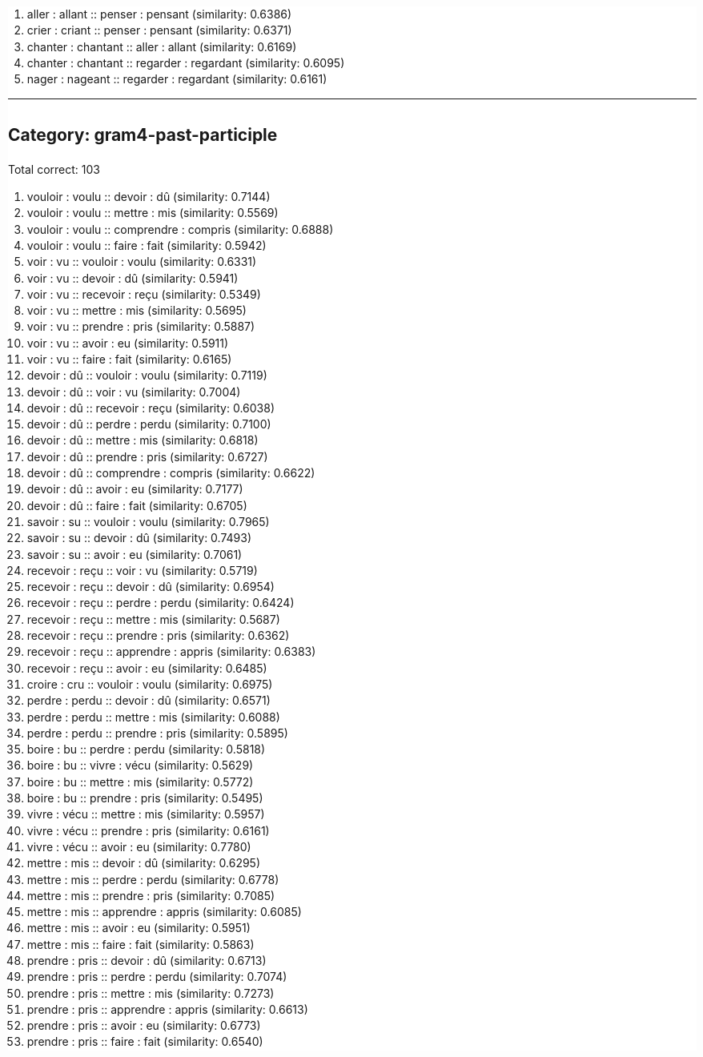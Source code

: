 1. aller : allant :: penser : pensant (similarity: 0.6386)
2. crier : criant :: penser : pensant (similarity: 0.6371)
3. chanter : chantant :: aller : allant (similarity: 0.6169)
4. chanter : chantant :: regarder : regardant (similarity: 0.6095)
5. nager : nageant :: regarder : regardant (similarity: 0.6161)

--------------------------------------------------

## Category: gram4-past-participle
Total correct: 103

1. vouloir : voulu :: devoir : dû (similarity: 0.7144)
2. vouloir : voulu :: mettre : mis (similarity: 0.5569)
3. vouloir : voulu :: comprendre : compris (similarity: 0.6888)
4. vouloir : voulu :: faire : fait (similarity: 0.5942)
5. voir : vu :: vouloir : voulu (similarity: 0.6331)
6. voir : vu :: devoir : dû (similarity: 0.5941)
7. voir : vu :: recevoir : reçu (similarity: 0.5349)
8. voir : vu :: mettre : mis (similarity: 0.5695)
9. voir : vu :: prendre : pris (similarity: 0.5887)
10. voir : vu :: avoir : eu (similarity: 0.5911)
11. voir : vu :: faire : fait (similarity: 0.6165)
12. devoir : dû :: vouloir : voulu (similarity: 0.7119)
13. devoir : dû :: voir : vu (similarity: 0.7004)
14. devoir : dû :: recevoir : reçu (similarity: 0.6038)
15. devoir : dû :: perdre : perdu (similarity: 0.7100)
16. devoir : dû :: mettre : mis (similarity: 0.6818)
17. devoir : dû :: prendre : pris (similarity: 0.6727)
18. devoir : dû :: comprendre : compris (similarity: 0.6622)
19. devoir : dû :: avoir : eu (similarity: 0.7177)
20. devoir : dû :: faire : fait (similarity: 0.6705)
21. savoir : su :: vouloir : voulu (similarity: 0.7965)
22. savoir : su :: devoir : dû (similarity: 0.7493)
23. savoir : su :: avoir : eu (similarity: 0.7061)
24. recevoir : reçu :: voir : vu (similarity: 0.5719)
25. recevoir : reçu :: devoir : dû (similarity: 0.6954)
26. recevoir : reçu :: perdre : perdu (similarity: 0.6424)
27. recevoir : reçu :: mettre : mis (similarity: 0.5687)
28. recevoir : reçu :: prendre : pris (similarity: 0.6362)
29. recevoir : reçu :: apprendre : appris (similarity: 0.6383)
30. recevoir : reçu :: avoir : eu (similarity: 0.6485)
31. croire : cru :: vouloir : voulu (similarity: 0.6975)
32. perdre : perdu :: devoir : dû (similarity: 0.6571)
33. perdre : perdu :: mettre : mis (similarity: 0.6088)
34. perdre : perdu :: prendre : pris (similarity: 0.5895)
35. boire : bu :: perdre : perdu (similarity: 0.5818)
36. boire : bu :: vivre : vécu (similarity: 0.5629)
37. boire : bu :: mettre : mis (similarity: 0.5772)
38. boire : bu :: prendre : pris (similarity: 0.5495)
39. vivre : vécu :: mettre : mis (similarity: 0.5957)
40. vivre : vécu :: prendre : pris (similarity: 0.6161)
41. vivre : vécu :: avoir : eu (similarity: 0.7780)
42. mettre : mis :: devoir : dû (similarity: 0.6295)
43. mettre : mis :: perdre : perdu (similarity: 0.6778)
44. mettre : mis :: prendre : pris (similarity: 0.7085)
45. mettre : mis :: apprendre : appris (similarity: 0.6085)
46. mettre : mis :: avoir : eu (similarity: 0.5951)
47. mettre : mis :: faire : fait (similarity: 0.5863)
48. prendre : pris :: devoir : dû (similarity: 0.6713)
49. prendre : pris :: perdre : perdu (similarity: 0.7074)
50. prendre : pris :: mettre : mis (similarity: 0.7273)
51. prendre : pris :: apprendre : appris (similarity: 0.6613)
52. prendre : pris :: avoir : eu (similarity: 0.6773)
53. prendre : pris :: faire : fait (similarity: 0.6540)